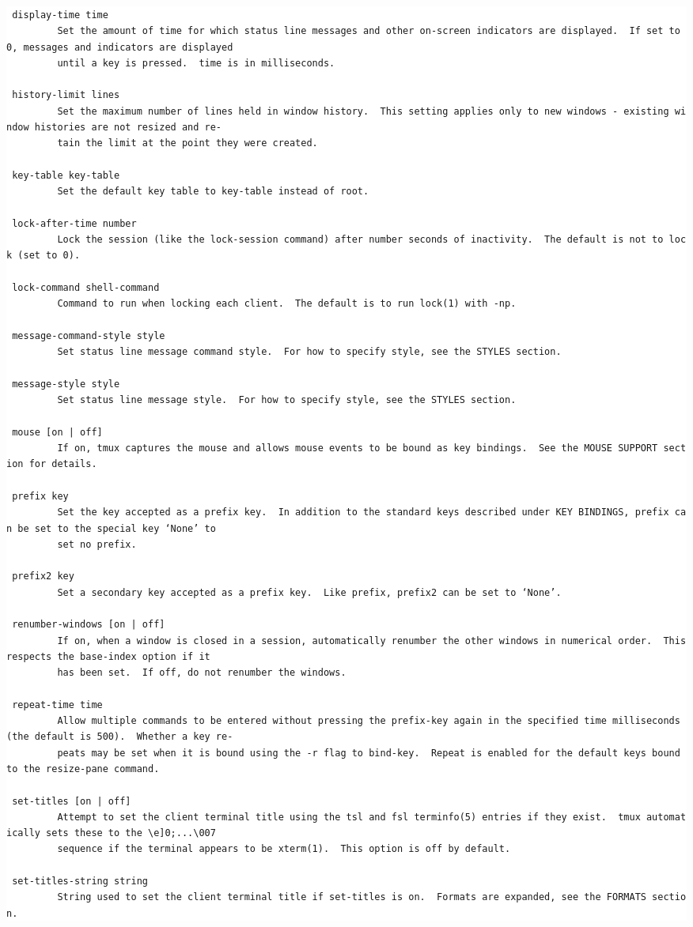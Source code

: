      display-time time
             Set the amount of time for which status line messages and other on-screen indicators are displayed.  If set to 0, messages and indicators are displayed
             until a key is pressed.  time is in milliseconds.

     history-limit lines
             Set the maximum number of lines held in window history.  This setting applies only to new windows - existing window histories are not resized and re‐
             tain the limit at the point they were created.

     key-table key-table
             Set the default key table to key-table instead of root.

     lock-after-time number
             Lock the session (like the lock-session command) after number seconds of inactivity.  The default is not to lock (set to 0).

     lock-command shell-command
             Command to run when locking each client.  The default is to run lock(1) with -np.

     message-command-style style
             Set status line message command style.  For how to specify style, see the STYLES section.

     message-style style
             Set status line message style.  For how to specify style, see the STYLES section.

     mouse [on | off]
             If on, tmux captures the mouse and allows mouse events to be bound as key bindings.  See the MOUSE SUPPORT section for details.

     prefix key
             Set the key accepted as a prefix key.  In addition to the standard keys described under KEY BINDINGS, prefix can be set to the special key ‘None’ to
             set no prefix.

     prefix2 key
             Set a secondary key accepted as a prefix key.  Like prefix, prefix2 can be set to ‘None’.

     renumber-windows [on | off]
             If on, when a window is closed in a session, automatically renumber the other windows in numerical order.  This respects the base-index option if it
             has been set.  If off, do not renumber the windows.

     repeat-time time
             Allow multiple commands to be entered without pressing the prefix-key again in the specified time milliseconds (the default is 500).  Whether a key re‐
             peats may be set when it is bound using the -r flag to bind-key.  Repeat is enabled for the default keys bound to the resize-pane command.

     set-titles [on | off]
             Attempt to set the client terminal title using the tsl and fsl terminfo(5) entries if they exist.  tmux automatically sets these to the \e]0;...\007
             sequence if the terminal appears to be xterm(1).  This option is off by default.

     set-titles-string string
             String used to set the client terminal title if set-titles is on.  Formats are expanded, see the FORMATS section.
